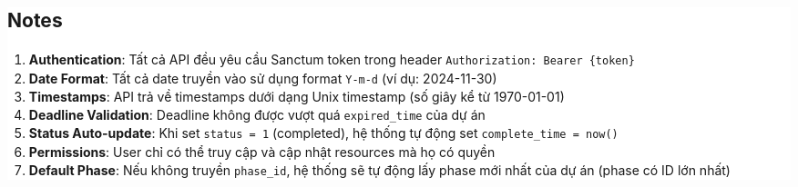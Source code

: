 
## Notes

1. **Authentication**: Tất cả API đều yêu cầu Sanctum token trong header `Authorization: Bearer {token}`
2. **Date Format**: Tất cả date truyền vào sử dụng format `Y-m-d` (ví dụ: 2024-11-30)
3. **Timestamps**: API trả về timestamps dưới dạng Unix timestamp (số giây kể từ 1970-01-01)
4. **Deadline Validation**: Deadline không được vượt quá `expired_time` của dự án
5. **Status Auto-update**: Khi set `status = 1` (completed), hệ thống tự động set `complete_time = now()`
6. **Permissions**: User chỉ có thể truy cập và cập nhật resources mà họ có quyền
7. **Default Phase**: Nếu không truyền `phase_id`, hệ thống sẽ tự động lấy phase mới nhất của dự án (phase có ID lớn nhất)
